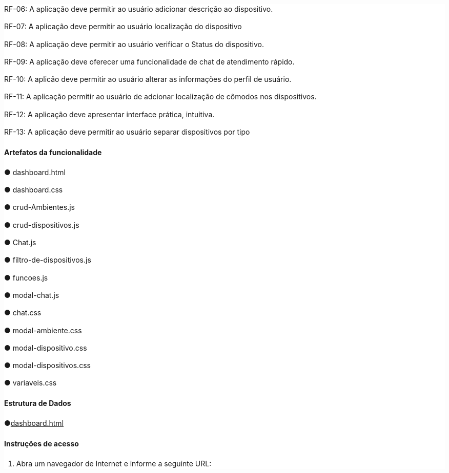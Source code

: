  RF-06:	A aplicação deve permitir ao usuário adicionar descrição ao dispositivo.

 RF-07:	A aplicação deve permitir ao usuário localização do dispositivo

 RF-08:	A aplicação deve permitir ao usuário verificar o Status do dispositivo.

 RF-09: A aplicação deve oferecer uma funcionalidade de chat de atendimento rápido.

 RF-10:	A aplicão deve permitir ao usuário alterar as informações do perfil de usuário.

 RF-11:	A aplicação permitir ao usuário de adcionar localização de cômodos nos dispositivos.

 RF-12:	A aplicação deve apresentar interface prática, intuitiva.

 RF-13:	A aplicação deve permitir ao usuário separar dispositivos por tipo

 #### Artefatos da funcionalidade

●	dashboard.html 

●	dashboard.css

● crud-Ambientes.js

● crud-dispositivos.js

● Chat.js

● filtro-de-dispositivos.js

● funcoes.js

● modal-chat.js

● chat.css

● modal-ambiente.css

● modal-dispositivo.css

● modal-dispositivos.css

● variaveis.css

#### Estrutura de Dados

●[dashboard.html](https://github.com/ICEI-PUC-Minas-PMV-ADS/pmv-ads-2024-1-e1-proj-web-t10-pmv-ads-2024-1-e1-proj-iot-unity/blob/d5edf3c4d62e3184487d16425d32ad16023f4267/codigo-fonte/src/Dashboard/dashboard.html)


#### Instruções de acesso

1.	Abra um navegador de Internet e informe a seguinte URL:


